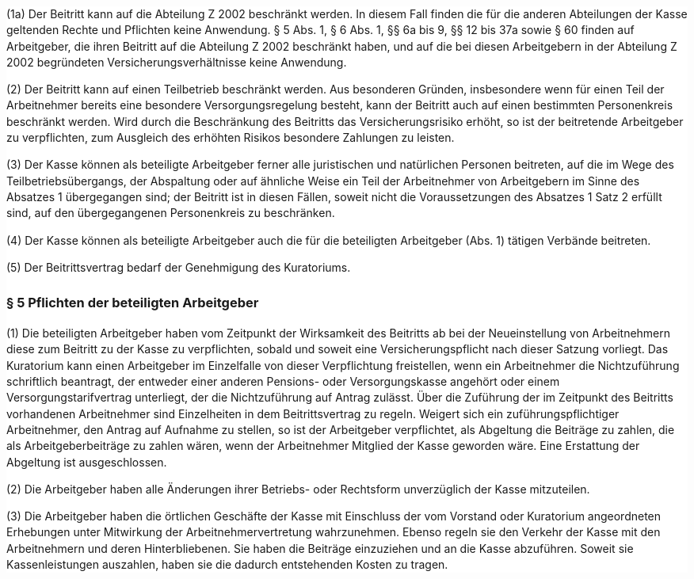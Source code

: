 (1a) Der Beitritt kann auf die Abteilung Z 2002 beschränkt werden. In
diesem Fall finden die für die anderen Abteilungen der Kasse geltenden
Rechte und Pflichten keine Anwendung. § 5 Abs. 1, § 6 Abs. 1, §§ 6a
bis 9, §§ 12 bis 37a sowie § 60 finden auf Arbeitgeber, die ihren
Beitritt auf die Abteilung Z 2002 beschränkt haben, und auf die bei
diesen Arbeitgebern in der Abteilung Z 2002 begründeten
Versicherungsverhältnisse keine Anwendung.

(2) Der Beitritt kann auf einen Teilbetrieb beschränkt werden. Aus
besonderen Gründen, insbesondere wenn für einen Teil der Arbeitnehmer
bereits eine besondere Versorgungsregelung besteht, kann der Beitritt
auch auf einen bestimmten Personenkreis beschränkt werden. Wird durch
die Beschränkung des Beitritts das Versicherungsrisiko erhöht, so ist
der beitretende Arbeitgeber zu verpflichten, zum Ausgleich des
erhöhten Risikos besondere Zahlungen zu leisten.

(3) Der Kasse können als beteiligte Arbeitgeber ferner alle
juristischen und natürlichen Personen beitreten, auf die im Wege des
Teilbetriebsübergangs, der Abspaltung oder auf ähnliche Weise ein Teil
der Arbeitnehmer von Arbeitgebern im Sinne des Absatzes 1 übergegangen
sind; der Beitritt ist in diesen Fällen, soweit nicht die
Voraussetzungen des Absatzes 1 Satz 2 erfüllt sind, auf den
übergegangenen Personenkreis zu beschränken.

(4) Der Kasse können als beteiligte Arbeitgeber auch die für die
beteiligten Arbeitgeber (Abs. 1) tätigen Verbände beitreten.

(5) Der Beitrittsvertrag bedarf der Genehmigung des Kuratoriums.

### § 5 Pflichten der beteiligten Arbeitgeber

(1) Die beteiligten Arbeitgeber haben vom Zeitpunkt der Wirksamkeit
des Beitritts ab bei der Neueinstellung von Arbeitnehmern diese zum
Beitritt zu der Kasse zu verpflichten, sobald und soweit eine
Versicherungspflicht nach dieser Satzung vorliegt. Das Kuratorium kann
einen Arbeitgeber im Einzelfalle von dieser Verpflichtung freistellen,
wenn ein Arbeitnehmer die Nichtzuführung schriftlich beantragt, der
entweder einer anderen Pensions- oder Versorgungskasse angehört oder
einem Versorgungstarifvertrag unterliegt, der die Nichtzuführung auf
Antrag zulässt. Über die Zuführung der im Zeitpunkt des Beitritts
vorhandenen Arbeitnehmer sind Einzelheiten in dem Beitrittsvertrag zu
regeln. Weigert sich ein zuführungspflichtiger Arbeitnehmer, den
Antrag auf Aufnahme zu stellen, so ist der Arbeitgeber verpflichtet,
als Abgeltung die Beiträge zu zahlen, die als Arbeitgeberbeiträge zu
zahlen wären, wenn der Arbeitnehmer Mitglied der Kasse geworden wäre.
Eine Erstattung der Abgeltung ist ausgeschlossen.

(2) Die Arbeitgeber haben alle Änderungen ihrer Betriebs- oder
Rechtsform unverzüglich der Kasse mitzuteilen.

(3) Die Arbeitgeber haben die örtlichen Geschäfte der Kasse mit
Einschluss der vom Vorstand oder Kuratorium angeordneten Erhebungen
unter Mitwirkung der Arbeitnehmervertretung wahrzunehmen. Ebenso
regeln sie den Verkehr der Kasse mit den Arbeitnehmern und deren
Hinterbliebenen. Sie haben die Beiträge einzuziehen und an die Kasse
abzuführen. Soweit sie Kassenleistungen auszahlen, haben sie die
dadurch entstehenden Kosten zu tragen.
